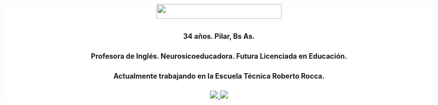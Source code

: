    
    
<p align="center">
<img src="https://i.imgur.com/O4dersu.png" width="250" height="30"/>
<h4 align="center">34 años. Pilar, Bs As.</h4>   
<h4 align="center">Profesora de Inglés. Neurosicoeducadora. Futura Licenciada en Educación.</h4>  
<h4 align="center">Actualmente trabajando en la Escuela Técnica Roberto Rocca.</h4>  

    
<p align="center">
<a href="#" target="blank">
<img src="https://img.shields.io/badge/-GitHub-181717?logo=GitHub&logoColor=white&style=flat-square" />
</a>
<a href="#" target="blank">
<img src="https://img.shields.io/badge/-LinkedIn-0A66C2?logo=LinkedIn&logoColor=white&style=flat-square" />
</a>


    

